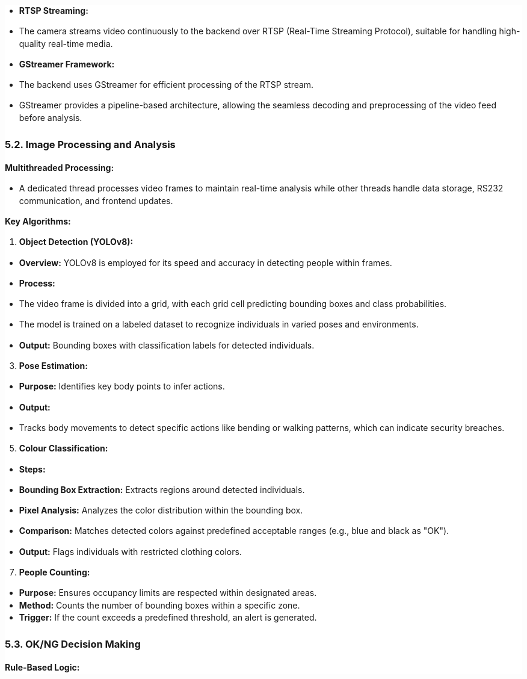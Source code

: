-   **RTSP Streaming:**

-   The camera streams video continuously to the backend over RTSP (Real-Time Streaming Protocol), suitable for handling high-quality real-time media.

-   **GStreamer Framework:**

-   The backend uses GStreamer for efficient processing of the RTSP stream.
-   GStreamer provides a pipeline-based architecture, allowing the seamless decoding and preprocessing of the video feed before analysis.

### 5.2. Image Processing and Analysis

**Multithreaded Processing:**

-   A dedicated thread processes video frames to maintain real-time analysis while other threads handle data storage, RS232 communication, and frontend updates.

**Key Algorithms:**

1.  **Object Detection (YOLOv8):**

-   **Overview:** YOLOv8 is employed for its speed and accuracy in detecting people within frames.
-   **Process:**

-   The video frame is divided into a grid, with each grid cell predicting bounding boxes and class probabilities.
-   The model is trained on a labeled dataset to recognize individuals in varied poses and environments.

-   **Output:** Bounding boxes with classification labels for detected individuals.

3.  **Pose Estimation:**

-   **Purpose:** Identifies key body points to infer actions.
-   **Output:**

-   Tracks body movements to detect specific actions like bending or walking patterns, which can indicate security breaches.

5.  **Colour Classification:**

-   **Steps:**

-   **Bounding Box Extraction:** Extracts regions around detected individuals.
-   **Pixel Analysis:** Analyzes the color distribution within the bounding box.
-   **Comparison:** Matches detected colors against predefined acceptable ranges (e.g., blue and black as "OK").

-   **Output:** Flags individuals with restricted clothing colors.

7.  **People Counting:**

-   **Purpose:** Ensures occupancy limits are respected within designated areas.
-   **Method:** Counts the number of bounding boxes within a specific zone.
-   **Trigger:** If the count exceeds a predefined threshold, an alert is generated.

### 5.3. OK/NG Decision Making

**Rule-Based Logic:**
